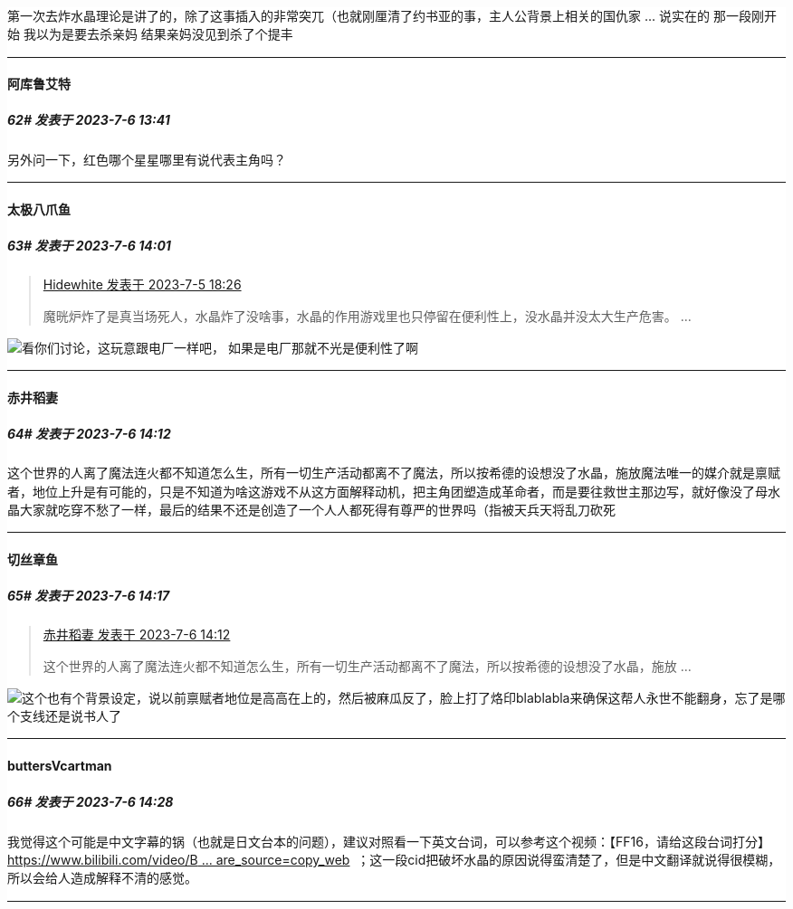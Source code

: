 第一次去炸水晶理论是讲了的，除了这事插入的非常突兀（也就刚厘清了约书亚的事，主人公背景上相关的国仇家 ...</blockquote>
说实在的 那一段刚开始 我以为是要去杀亲妈 结果亲妈没见到杀了个提丰

*****

####  阿库鲁艾特  
##### 62#       发表于 2023-7-6 13:41

另外问一下，红色哪个星星哪里有说代表主角吗？


*****

####  太极八爪鱼  
##### 63#       发表于 2023-7-6 14:01

<blockquote><a href="httphttps://bbs.saraba1st.com/2b/forum.php?mod=redirect&amp;goto=findpost&amp;pid=61568183&amp;ptid=2143190" target="_blank">Hidewhite 发表于 2023-7-5 18:26</a>

魔晄炉炸了是真当场死人，水晶炸了没啥事，水晶的作用游戏里也只停留在便利性上，没水晶并没太大生产危害。 ...</blockquote>
<img src="https://static.saraba1st.com/image/smiley/face2017/068.png" referrerpolicy="no-referrer">看你们讨论，这玩意跟电厂一样吧， 如果是电厂那就不光是便利性了啊


*****

####  赤井稻妻  
##### 64#       发表于 2023-7-6 14:12

这个世界的人离了魔法连火都不知道怎么生，所有一切生产活动都离不了魔法，所以按希德的设想没了水晶，施放魔法唯一的媒介就是禀赋者，地位上升是有可能的，只是不知道为啥这游戏不从这方面解释动机，把主角团塑造成革命者，而是要往救世主那边写，就好像没了母水晶大家就吃穿不愁了一样，最后的结果不还是创造了一个人人都死得有尊严的世界吗（指被天兵天将乱刀砍死


*****

####  切丝章鱼  
##### 65#       发表于 2023-7-6 14:17

<blockquote><a href="httphttps://bbs.saraba1st.com/2b/forum.php?mod=redirect&amp;goto=findpost&amp;pid=61571491&amp;ptid=2143190" target="_blank">赤井稻妻 发表于 2023-7-6 14:12</a>

这个世界的人离了魔法连火都不知道怎么生，所有一切生产活动都离不了魔法，所以按希德的设想没了水晶，施放 ...</blockquote>
<img src="https://static.saraba1st.com/image/smiley/face2017/068.png" referrerpolicy="no-referrer">这个也有个背景设定，说以前禀赋者地位是高高在上的，然后被麻瓜反了，脸上打了烙印blablabla来确保这帮人永世不能翻身，忘了是哪个支线还是说书人了


*****

####  buttersVcartman  
##### 66#       发表于 2023-7-6 14:28

我觉得这个可能是中文字幕的锅（也就是日文台本的问题），建议对照看一下英文台词，可以参考这个视频：【FF16，请给这段台词打分】 [https://www.bilibili.com/video/B ... are_source=copy_web](https://www.bilibili.com/video/BV1t14y1o77X/?share_source=copy_web)  ；这一段cid把破坏水晶的原因说得蛮清楚了，但是中文翻译就说得很模糊，所以会给人造成解释不清的感觉。


*****
